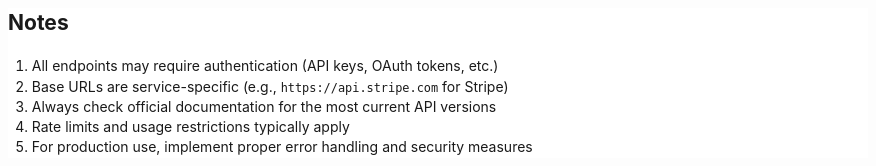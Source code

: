 
## Notes
1. All endpoints may require authentication (API keys, OAuth tokens, etc.)
2. Base URLs are service-specific (e.g., `https://api.stripe.com` for Stripe)
3. Always check official documentation for the most current API versions
4. Rate limits and usage restrictions typically apply
5. For production use, implement proper error handling and security measures
```

